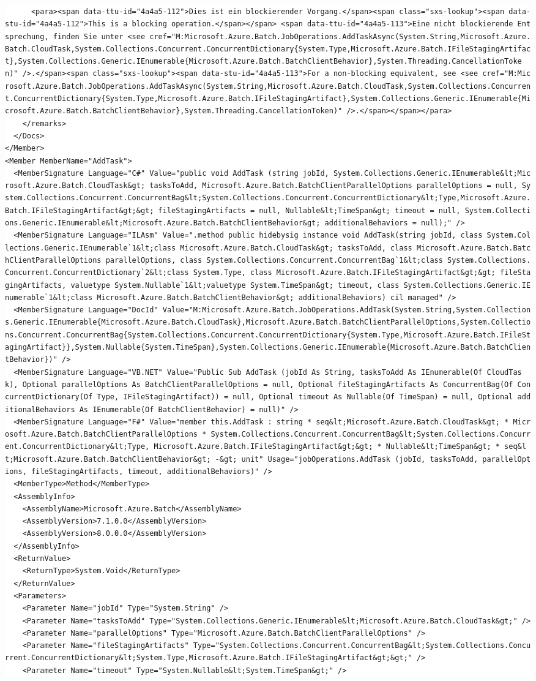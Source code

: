           <para><span data-ttu-id="4a4a5-112">Dies ist ein blockierender Vorgang.</span><span class="sxs-lookup"><span data-stu-id="4a4a5-112">This is a blocking operation.</span></span> <span data-ttu-id="4a4a5-113">Eine nicht blockierende Entsprechung, finden Sie unter <see cref="M:Microsoft.Azure.Batch.JobOperations.AddTaskAsync(System.String,Microsoft.Azure.Batch.CloudTask,System.Collections.Concurrent.ConcurrentDictionary{System.Type,Microsoft.Azure.Batch.IFileStagingArtifact},System.Collections.Generic.IEnumerable{Microsoft.Azure.Batch.BatchClientBehavior},System.Threading.CancellationToken)" />.</span><span class="sxs-lookup"><span data-stu-id="4a4a5-113">For a non-blocking equivalent, see <see cref="M:Microsoft.Azure.Batch.JobOperations.AddTaskAsync(System.String,Microsoft.Azure.Batch.CloudTask,System.Collections.Concurrent.ConcurrentDictionary{System.Type,Microsoft.Azure.Batch.IFileStagingArtifact},System.Collections.Generic.IEnumerable{Microsoft.Azure.Batch.BatchClientBehavior},System.Threading.CancellationToken)" />.</span></span></para>
        </remarks>
      </Docs>
    </Member>
    <Member MemberName="AddTask">
      <MemberSignature Language="C#" Value="public void AddTask (string jobId, System.Collections.Generic.IEnumerable&lt;Microsoft.Azure.Batch.CloudTask&gt; tasksToAdd, Microsoft.Azure.Batch.BatchClientParallelOptions parallelOptions = null, System.Collections.Concurrent.ConcurrentBag&lt;System.Collections.Concurrent.ConcurrentDictionary&lt;Type,Microsoft.Azure.Batch.IFileStagingArtifact&gt;&gt; fileStagingArtifacts = null, Nullable&lt;TimeSpan&gt; timeout = null, System.Collections.Generic.IEnumerable&lt;Microsoft.Azure.Batch.BatchClientBehavior&gt; additionalBehaviors = null);" />
      <MemberSignature Language="ILAsm" Value=".method public hidebysig instance void AddTask(string jobId, class System.Collections.Generic.IEnumerable`1&lt;class Microsoft.Azure.Batch.CloudTask&gt; tasksToAdd, class Microsoft.Azure.Batch.BatchClientParallelOptions parallelOptions, class System.Collections.Concurrent.ConcurrentBag`1&lt;class System.Collections.Concurrent.ConcurrentDictionary`2&lt;class System.Type, class Microsoft.Azure.Batch.IFileStagingArtifact&gt;&gt; fileStagingArtifacts, valuetype System.Nullable`1&lt;valuetype System.TimeSpan&gt; timeout, class System.Collections.Generic.IEnumerable`1&lt;class Microsoft.Azure.Batch.BatchClientBehavior&gt; additionalBehaviors) cil managed" />
      <MemberSignature Language="DocId" Value="M:Microsoft.Azure.Batch.JobOperations.AddTask(System.String,System.Collections.Generic.IEnumerable{Microsoft.Azure.Batch.CloudTask},Microsoft.Azure.Batch.BatchClientParallelOptions,System.Collections.Concurrent.ConcurrentBag{System.Collections.Concurrent.ConcurrentDictionary{System.Type,Microsoft.Azure.Batch.IFileStagingArtifact}},System.Nullable{System.TimeSpan},System.Collections.Generic.IEnumerable{Microsoft.Azure.Batch.BatchClientBehavior})" />
      <MemberSignature Language="VB.NET" Value="Public Sub AddTask (jobId As String, tasksToAdd As IEnumerable(Of CloudTask), Optional parallelOptions As BatchClientParallelOptions = null, Optional fileStagingArtifacts As ConcurrentBag(Of ConcurrentDictionary(Of Type, IFileStagingArtifact)) = null, Optional timeout As Nullable(Of TimeSpan) = null, Optional additionalBehaviors As IEnumerable(Of BatchClientBehavior) = null)" />
      <MemberSignature Language="F#" Value="member this.AddTask : string * seq&lt;Microsoft.Azure.Batch.CloudTask&gt; * Microsoft.Azure.Batch.BatchClientParallelOptions * System.Collections.Concurrent.ConcurrentBag&lt;System.Collections.Concurrent.ConcurrentDictionary&lt;Type, Microsoft.Azure.Batch.IFileStagingArtifact&gt;&gt; * Nullable&lt;TimeSpan&gt; * seq&lt;Microsoft.Azure.Batch.BatchClientBehavior&gt; -&gt; unit" Usage="jobOperations.AddTask (jobId, tasksToAdd, parallelOptions, fileStagingArtifacts, timeout, additionalBehaviors)" />
      <MemberType>Method</MemberType>
      <AssemblyInfo>
        <AssemblyName>Microsoft.Azure.Batch</AssemblyName>
        <AssemblyVersion>7.1.0.0</AssemblyVersion>
        <AssemblyVersion>8.0.0.0</AssemblyVersion>
      </AssemblyInfo>
      <ReturnValue>
        <ReturnType>System.Void</ReturnType>
      </ReturnValue>
      <Parameters>
        <Parameter Name="jobId" Type="System.String" />
        <Parameter Name="tasksToAdd" Type="System.Collections.Generic.IEnumerable&lt;Microsoft.Azure.Batch.CloudTask&gt;" />
        <Parameter Name="parallelOptions" Type="Microsoft.Azure.Batch.BatchClientParallelOptions" />
        <Parameter Name="fileStagingArtifacts" Type="System.Collections.Concurrent.ConcurrentBag&lt;System.Collections.Concurrent.ConcurrentDictionary&lt;System.Type,Microsoft.Azure.Batch.IFileStagingArtifact&gt;&gt;" />
        <Parameter Name="timeout" Type="System.Nullable&lt;System.TimeSpan&gt;" />